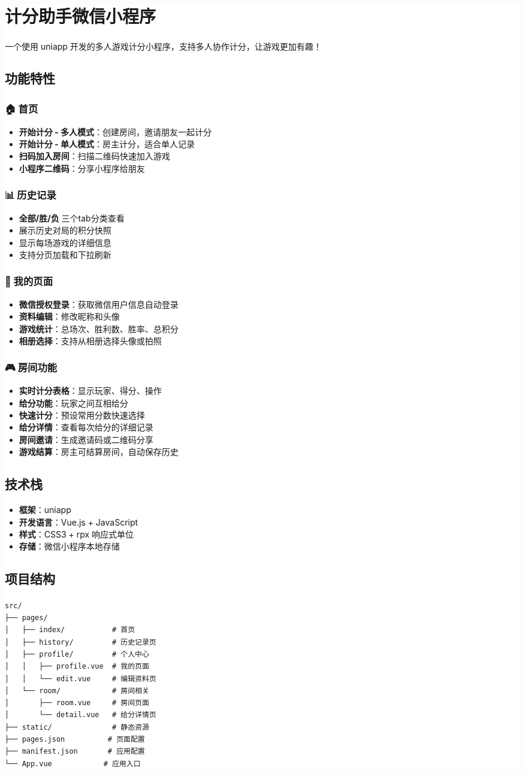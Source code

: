 # 计分助手微信小程序

一个使用 uniapp 开发的多人游戏计分小程序，支持多人协作计分，让游戏更加有趣！

## 功能特性

### 🏠 首页
- **开始计分 - 多人模式**：创建房间，邀请朋友一起计分
- **开始计分 - 单人模式**：房主计分，适合单人记录
- **扫码加入房间**：扫描二维码快速加入游戏
- **小程序二维码**：分享小程序给朋友

### 📊 历史记录
- **全部/胜/负** 三个tab分类查看
- 展示历史对局的积分快照
- 显示每场游戏的详细信息
- 支持分页加载和下拉刷新

### 👤 我的页面
- **微信授权登录**：获取微信用户信息自动登录
- **资料编辑**：修改昵称和头像
- **游戏统计**：总场次、胜利数、胜率、总积分
- **相册选择**：支持从相册选择头像或拍照

### 🎮 房间功能
- **实时计分表格**：显示玩家、得分、操作
- **给分功能**：玩家之间互相给分
- **快速计分**：预设常用分数快速选择
- **给分详情**：查看每次给分的详细记录
- **房间邀请**：生成邀请码或二维码分享
- **游戏结算**：房主可结算房间，自动保存历史

## 技术栈

- **框架**：uniapp
- **开发语言**：Vue.js + JavaScript
- **样式**：CSS3 + rpx 响应式单位
- **存储**：微信小程序本地存储

## 项目结构

```
src/
├── pages/
│   ├── index/           # 首页
│   ├── history/         # 历史记录页
│   ├── profile/         # 个人中心
│   │   ├── profile.vue  # 我的页面
│   │   └── edit.vue     # 编辑资料页
│   └── room/            # 房间相关
│       ├── room.vue     # 房间页面
│       └── detail.vue   # 给分详情页
├── static/              # 静态资源
├── pages.json          # 页面配置
├── manifest.json       # 应用配置
└── App.vue            # 应用入口
```
